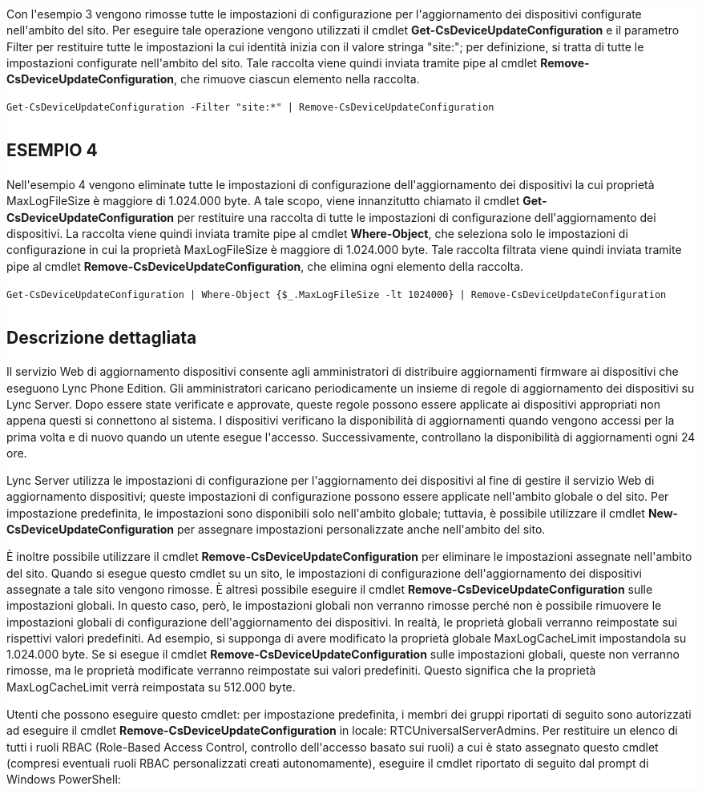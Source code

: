 Con l'esempio 3 vengono rimosse tutte le impostazioni di configurazione per l'aggiornamento dei dispositivi configurate nell'ambito del sito. Per eseguire tale operazione vengono utilizzati il cmdlet **Get-CsDeviceUpdateConfiguration** e il parametro Filter per restituire tutte le impostazioni la cui identità inizia con il valore stringa "site:"; per definizione, si tratta di tutte le impostazioni configurate nell'ambito del sito. Tale raccolta viene quindi inviata tramite pipe al cmdlet **Remove-CsDeviceUpdateConfiguration**, che rimuove ciascun elemento nella raccolta.

    Get-CsDeviceUpdateConfiguration -Filter "site:*" | Remove-CsDeviceUpdateConfiguration 

## ESEMPIO 4

Nell'esempio 4 vengono eliminate tutte le impostazioni di configurazione dell'aggiornamento dei dispositivi la cui proprietà MaxLogFileSize è maggiore di 1.024.000 byte. A tale scopo, viene innanzitutto chiamato il cmdlet **Get-CsDeviceUpdateConfiguration** per restituire una raccolta di tutte le impostazioni di configurazione dell'aggiornamento dei dispositivi. La raccolta viene quindi inviata tramite pipe al cmdlet **Where-Object**, che seleziona solo le impostazioni di configurazione in cui la proprietà MaxLogFileSize è maggiore di 1.024.000 byte. Tale raccolta filtrata viene quindi inviata tramite pipe al cmdlet **Remove-CsDeviceUpdateConfiguration**, che elimina ogni elemento della raccolta.

    Get-CsDeviceUpdateConfiguration | Where-Object {$_.MaxLogFileSize -lt 1024000} | Remove-CsDeviceUpdateConfiguration

## Descrizione dettagliata

Il servizio Web di aggiornamento dispositivi consente agli amministratori di distribuire aggiornamenti firmware ai dispositivi che eseguono Lync Phone Edition. Gli amministratori caricano periodicamente un insieme di regole di aggiornamento dei dispositivi su Lync Server. Dopo essere state verificate e approvate, queste regole possono essere applicate ai dispositivi appropriati non appena questi si connettono al sistema. I dispositivi verificano la disponibilità di aggiornamenti quando vengono accessi per la prima volta e di nuovo quando un utente esegue l'accesso. Successivamente, controllano la disponibilità di aggiornamenti ogni 24 ore.

Lync Server utilizza le impostazioni di configurazione per l'aggiornamento dei dispositivi al fine di gestire il servizio Web di aggiornamento dispositivi; queste impostazioni di configurazione possono essere applicate nell'ambito globale o del sito. Per impostazione predefinita, le impostazioni sono disponibili solo nell'ambito globale; tuttavia, è possibile utilizzare il cmdlet **New-CsDeviceUpdateConfiguration** per assegnare impostazioni personalizzate anche nell'ambito del sito.

È inoltre possibile utilizzare il cmdlet **Remove-CsDeviceUpdateConfiguration** per eliminare le impostazioni assegnate nell'ambito del sito. Quando si esegue questo cmdlet su un sito, le impostazioni di configurazione dell'aggiornamento dei dispositivi assegnate a tale sito vengono rimosse. È altresì possibile eseguire il cmdlet **Remove-CsDeviceUpdateConfiguration** sulle impostazioni globali. In questo caso, però, le impostazioni globali non verranno rimosse perché non è possibile rimuovere le impostazioni globali di configurazione dell'aggiornamento dei dispositivi. In realtà, le proprietà globali verranno reimpostate sui rispettivi valori predefiniti. Ad esempio, si supponga di avere modificato la proprietà globale MaxLogCacheLimit impostandola su 1.024.000 byte. Se si esegue il cmdlet **Remove-CsDeviceUpdateConfiguration** sulle impostazioni globali, queste non verranno rimosse, ma le proprietà modificate verranno reimpostate sui valori predefiniti. Questo significa che la proprietà MaxLogCacheLimit verrà reimpostata su 512.000 byte.

Utenti che possono eseguire questo cmdlet: per impostazione predefinita, i membri dei gruppi riportati di seguito sono autorizzati ad eseguire il cmdlet **Remove-CsDeviceUpdateConfiguration** in locale: RTCUniversalServerAdmins. Per restituire un elenco di tutti i ruoli RBAC (Role-Based Access Control, controllo dell'accesso basato sui ruoli) a cui è stato assegnato questo cmdlet (compresi eventuali ruoli RBAC personalizzati creati autonomamente), eseguire il cmdlet riportato di seguito dal prompt di Windows PowerShell:
